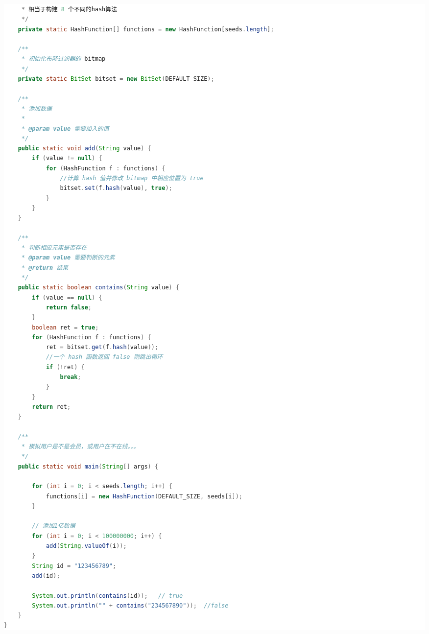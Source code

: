 ```java
     * 相当于构建 8 个不同的hash算法
     */
    private static HashFunction[] functions = new HashFunction[seeds.length];

    /**
     * 初始化布隆过滤器的 bitmap
     */
    private static BitSet bitset = new BitSet(DEFAULT_SIZE);

    /**
     * 添加数据
     *
     * @param value 需要加入的值
     */
    public static void add(String value) {
        if (value != null) {
            for (HashFunction f : functions) {
                //计算 hash 值并修改 bitmap 中相应位置为 true
                bitset.set(f.hash(value), true);
            }
        }
    }

    /**
     * 判断相应元素是否存在
     * @param value 需要判断的元素
     * @return 结果
     */
    public static boolean contains(String value) {
        if (value == null) {
            return false;
        }
        boolean ret = true;
        for (HashFunction f : functions) {
            ret = bitset.get(f.hash(value));
            //一个 hash 函数返回 false 则跳出循环
            if (!ret) {
                break;
            }
        }
        return ret;
    }

    /**
     * 模拟用户是不是会员，或用户在不在线。。。
     */
    public static void main(String[] args) {

        for (int i = 0; i < seeds.length; i++) {
            functions[i] = new HashFunction(DEFAULT_SIZE, seeds[i]);
        }

        // 添加1亿数据
        for (int i = 0; i < 100000000; i++) {
            add(String.valueOf(i));
        }
        String id = "123456789";
        add(id);

        System.out.println(contains(id));   // true
        System.out.println("" + contains("234567890"));  //false
    }
}
```